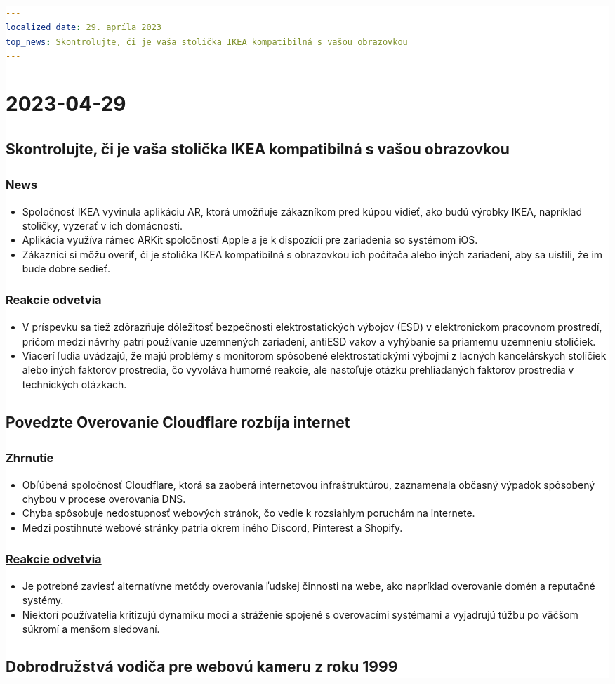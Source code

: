 ```yaml
---
localized_date: 29. apríla 2023
top_news: Skontrolujte, či je vaša stolička IKEA kompatibilná s vašou obrazovkou
---
```


# 2023-04-29

## Skontrolujte, či je vaša stolička IKEA kompatibilná s vašou obrazovkou

### [News](https://mastodon.social/@haeckerfelix/110272427676278609)

- Spoločnosť IKEA vyvinula aplikáciu AR, ktorá umožňuje zákazníkom pred kúpou vidieť, ako budú výrobky IKEA, napríklad stoličky, vyzerať v ich domácnosti.
- Aplikácia využíva rámec ARKit spoločnosti Apple a je k dispozícii pre zariadenia so systémom iOS.
- Zákazníci si môžu overiť, či je stolička IKEA kompatibilná s obrazovkou ich počítača alebo iných zariadení, aby sa uistili, že im bude dobre sedieť.

### [Reakcie odvetvia](http://news.ycombinator.com/item?id=35742476)

- V príspevku sa tiež zdôrazňuje dôležitosť bezpečnosti elektrostatických výbojov (ESD) v elektronickom pracovnom prostredí, pričom medzi návrhy patrí používanie uzemnených zariadení, antiESD vakov a vyhýbanie sa priamemu uzemneniu stoličiek.
- Viacerí ľudia uvádzajú, že majú problémy s monitorom spôsobené elektrostatickými výbojmi z lacných kancelárskych stoličiek alebo iných faktorov prostredia, čo vyvoláva humorné reakcie, ale nastoľuje otázku prehliadaných faktorov prostredia v technických otázkach.

## Povedzte Overovanie Cloudflare rozbíja internet

### Zhrnutie

- Obľúbená spoločnosť Cloudflare, ktorá sa zaoberá internetovou infraštruktúrou, zaznamenala občasný výpadok spôsobený chybou v procese overovania DNS.
- Chyba spôsobuje nedostupnosť webových stránok, čo vedie k rozsiahlym poruchám na internete.
- Medzi postihnuté webové stránky patria okrem iného Discord, Pinterest a Shopify.

### [Reakcie odvetvia](http://news.ycombinator.com/item?id=35742606)

- Je potrebné zaviesť alternatívne metódy overovania ľudskej činnosti na webe, ako napríklad overovanie domén a reputačné systémy.
- Niektorí používatelia kritizujú dynamiku moci a stráženie spojené s overovacími systémami a vyjadrujú túžbu po väčšom súkromí a menšom sledovaní.

## Dobrodružstvá vodiča pre webovú kameru z roku 1999
